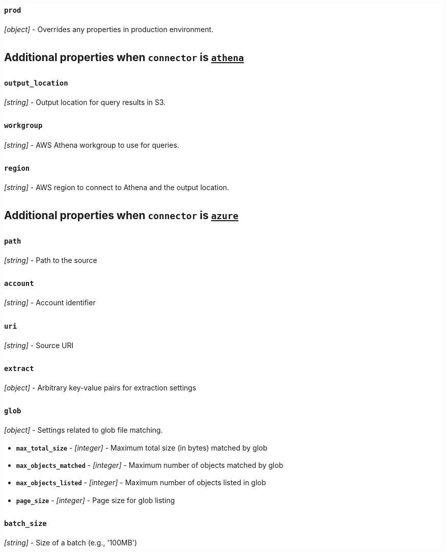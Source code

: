 ### `prod`

_[object]_ - Overrides any properties in production environment. 

## Additional properties when `connector` is [`athena`](./connectors#athena)

### `output_location`

_[string]_ - Output location for query results in S3. 

### `workgroup`

_[string]_ - AWS Athena workgroup to use for queries. 

### `region`

_[string]_ - AWS region to connect to Athena and the output location. 

## Additional properties when `connector` is [`azure`](./connectors#azure)

### `path`

_[string]_ - Path to the source 

### `account`

_[string]_ - Account identifier 

### `uri`

_[string]_ - Source URI 

### `extract`

_[object]_ - Arbitrary key-value pairs for extraction settings 

### `glob`

_[object]_ - Settings related to glob file matching. 

  - **`max_total_size`** - _[integer]_ - Maximum total size (in bytes) matched by glob 

  - **`max_objects_matched`** - _[integer]_ - Maximum number of objects matched by glob 

  - **`max_objects_listed`** - _[integer]_ - Maximum number of objects listed in glob 

  - **`page_size`** - _[integer]_ - Page size for glob listing 

### `batch_size`

_[string]_ - Size of a batch (e.g., '100MB') 

